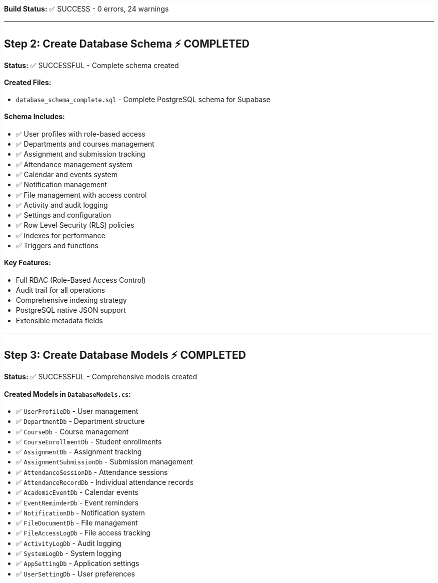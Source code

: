 **Build Status:** ✅ SUCCESS - 0 errors, 24 warnings

---

## Step 2: Create Database Schema ⚡ COMPLETED
**Status:** ✅ SUCCESSFUL - Complete schema created

**Created Files:**
- `database_schema_complete.sql` - Complete PostgreSQL schema for Supabase

**Schema Includes:**
- ✅ User profiles with role-based access
- ✅ Departments and courses management
- ✅ Assignment and submission tracking
- ✅ Attendance management system
- ✅ Calendar and events system
- ✅ Notification management
- ✅ File management with access control
- ✅ Activity and audit logging
- ✅ Settings and configuration
- ✅ Row Level Security (RLS) policies
- ✅ Indexes for performance
- ✅ Triggers and functions

**Key Features:**
- Full RBAC (Role-Based Access Control)
- Audit trail for all operations
- Comprehensive indexing strategy
- PostgreSQL native JSON support
- Extensible metadata fields

---

## Step 3: Create Database Models ⚡ COMPLETED
**Status:** ✅ SUCCESSFUL - Comprehensive models created

**Created Models in `DatabaseModels.cs`:**
- ✅ `UserProfileDb` - User management
- ✅ `DepartmentDb` - Department structure
- ✅ `CourseDb` - Course management
- ✅ `CourseEnrollmentDb` - Student enrollments
- ✅ `AssignmentDb` - Assignment tracking
- ✅ `AssignmentSubmissionDb` - Submission management
- ✅ `AttendanceSessionDb` - Attendance sessions
- ✅ `AttendanceRecordDb` - Individual attendance records
- ✅ `AcademicEventDb` - Calendar events
- ✅ `EventReminderDb` - Event reminders
- ✅ `NotificationDb` - Notification system
- ✅ `FileDocumentDb` - File management
- ✅ `FileAccessLogDb` - File access tracking
- ✅ `ActivityLogDb` - Audit logging
- ✅ `SystemLogDb` - System logging
- ✅ `AppSettingDb` - Application settings
- ✅ `UserSettingDb` - User preferences
